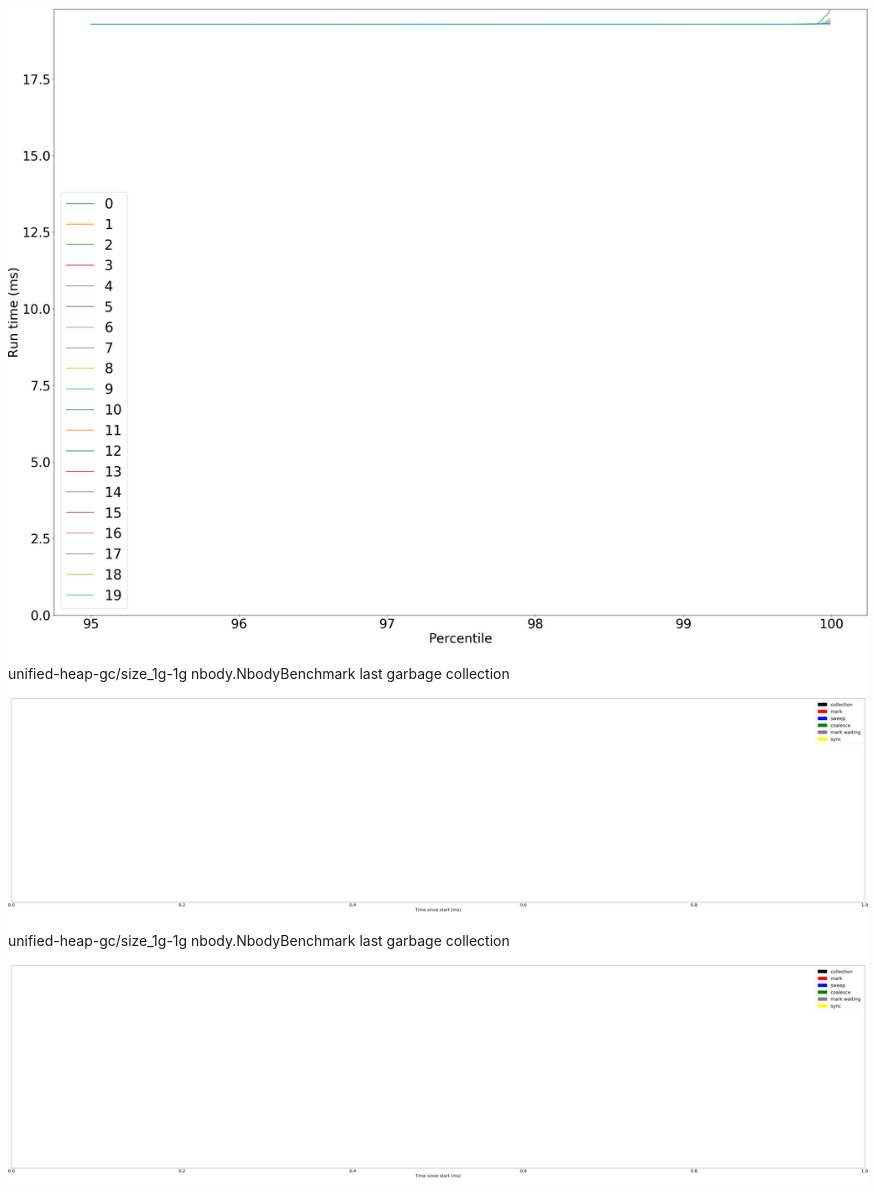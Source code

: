 ![nbody.NbodyBenchmark unified-heap-gc/size_1g-1g](percentile_95plus_nbody.NbodyBenchmark_conf0.png)

unified-heap-gc/size_1g-1g nbody.NbodyBenchmark last garbage collection

![unified-heap-gc/size_1g-1g nbody.NbodyBenchmark last garbage collection](example_gc_last__conf0_3_nbody.NbodyBenchmark.png)

unified-heap-gc/size_1g-1g nbody.NbodyBenchmark last garbage collection

![unified-heap-gc/size_1g-1g nbody.NbodyBenchmark last garbage collection](example_gc_last_batches_conf0_3_nbody.NbodyBenchmark.png)
